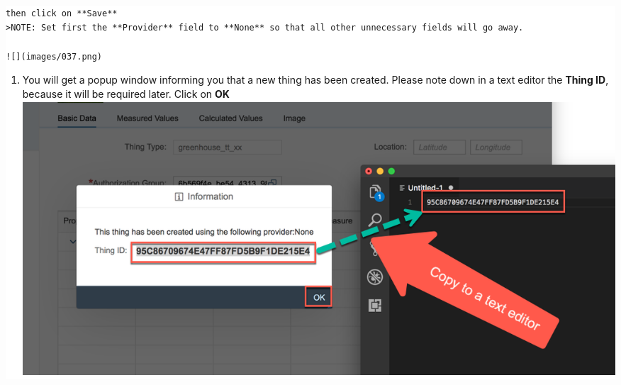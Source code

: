 	then click on **Save**
	>NOTE: Set first the **Provider** field to **None** so that all other unnecessary fields will go away.  
	
	![](images/037.png)

1. You will get a popup window informing you that a new thing has been created. Please note down in a text editor the **Thing ID**, because it will be required later. Click on **OK**  
	![](images/038.png)
